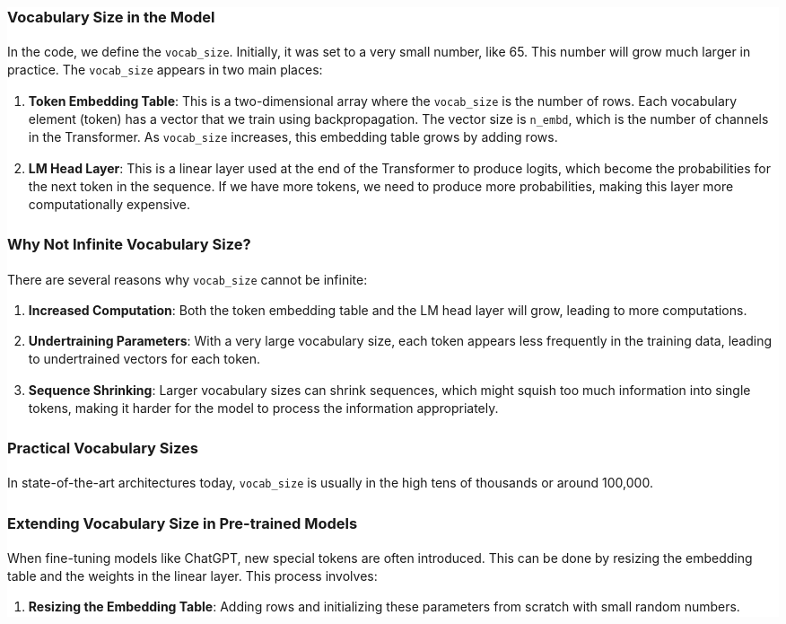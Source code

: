 

### Vocabulary Size in the Model



In the code, we define the `vocab_size`. Initially, it was set to a very small number, like 65. This number will grow much larger in practice. The `vocab_size` appears in two main places:



1. **Token Embedding Table**: This is a two-dimensional array where the `vocab_size` is the number of rows. Each vocabulary element (token) has a vector that we train using backpropagation. The vector size is `n_embd`, which is the number of channels in the Transformer. As `vocab_size` increases, this embedding table grows by adding rows.



2. **LM Head Layer**: This is a linear layer used at the end of the Transformer to produce logits, which become the probabilities for the next token in the sequence. If we have more tokens, we need to produce more probabilities, making this layer more computationally expensive.



### Why Not Infinite Vocabulary Size?



There are several reasons why `vocab_size` cannot be infinite:



1. **Increased Computation**: Both the token embedding table and the LM head layer will grow, leading to more computations.

2. **Undertraining Parameters**: With a very large vocabulary size, each token appears less frequently in the training data, leading to undertrained vectors for each token.

3. **Sequence Shrinking**: Larger vocabulary sizes can shrink sequences, which might squish too much information into single tokens, making it harder for the model to process the information appropriately.



### Practical Vocabulary Sizes



In state-of-the-art architectures today, `vocab_size` is usually in the high tens of thousands or around 100,000.



### Extending Vocabulary Size in Pre-trained Models



When fine-tuning models like ChatGPT, new special tokens are often introduced. This can be done by resizing the embedding table and the weights in the linear layer. This process involves:



1. **Resizing the Embedding Table**: Adding rows and initializing these parameters from scratch with small random numbers.

